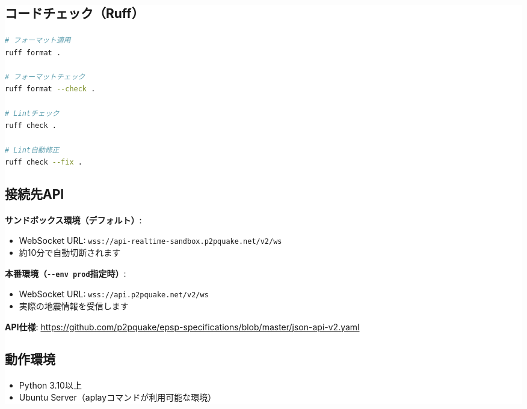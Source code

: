 ## コードチェック（Ruff）

```bash
# フォーマット適用
ruff format .

# フォーマットチェック
ruff format --check .

# Lintチェック
ruff check .

# Lint自動修正
ruff check --fix .
```

## 接続先API

**サンドボックス環境（デフォルト）**:
- WebSocket URL: `wss://api-realtime-sandbox.p2pquake.net/v2/ws`
- 約10分で自動切断されます

**本番環境（`--env prod`指定時）**:
- WebSocket URL: `wss://api.p2pquake.net/v2/ws`
- 実際の地震情報を受信します

**API仕様**: https://github.com/p2pquake/epsp-specifications/blob/master/json-api-v2.yaml

## 動作環境

- Python 3.10以上
- Ubuntu Server（aplayコマンドが利用可能な環境）
